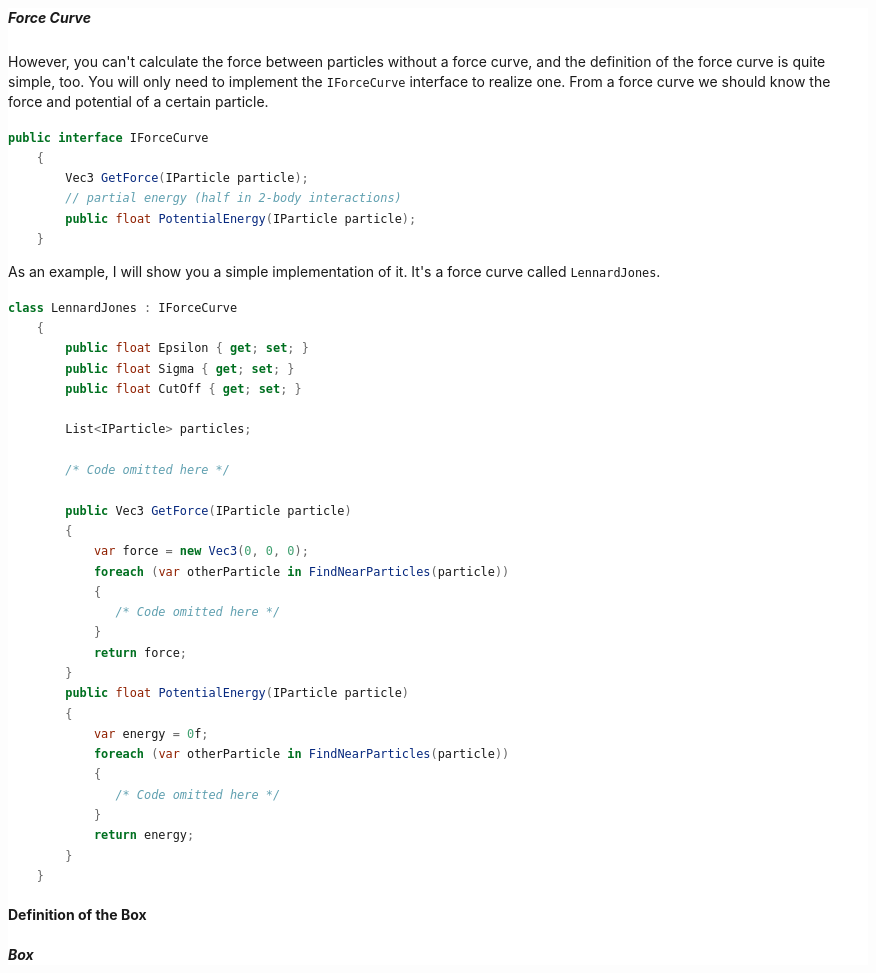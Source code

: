 ##### Force Curve

However, you can't calculate the force between particles without a force curve, and the definition of the force curve is quite simple, too. You will only need to implement the `IForceCurve` interface to realize one. From a force curve we should know the force and potential of a certain particle.

```C#
public interface IForceCurve
    {  
        Vec3 GetForce(IParticle particle);
    	// partial energy (half in 2-body interactions)
        public float PotentialEnergy(IParticle particle); 
    }
```

As an example, I will show you a simple implementation of it. It's a force curve called `LennardJones`.

```C#
class LennardJones : IForceCurve
    {
        public float Epsilon { get; set; }
        public float Sigma { get; set; }
        public float CutOff { get; set; }

        List<IParticle> particles;
    
		/* Code omitted here */

        public Vec3 GetForce(IParticle particle)
        {
            var force = new Vec3(0, 0, 0);
            foreach (var otherParticle in FindNearParticles(particle))
            {
               /* Code omitted here */
            }
            return force;
        }
        public float PotentialEnergy(IParticle particle)
        {
            var energy = 0f;
            foreach (var otherParticle in FindNearParticles(particle))
            {
               /* Code omitted here */
            }
            return energy;
        }
    }
```

#### Definition of the Box

##### Box

